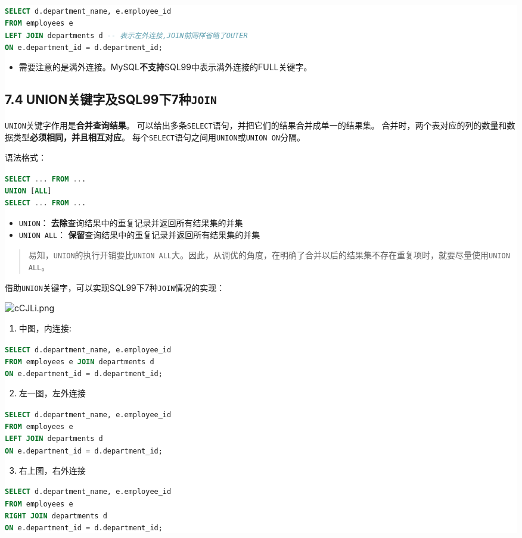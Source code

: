 ```sql
SELECT d.department_name, e.employee_id
FROM employees e 
LEFT JOIN departments d -- 表示左外连接,JOIN前同样省略了OUTER
ON e.department_id = d.department_id;
```

* 需要注意的是满外连接。MySQL**不支持**SQL99中表示满外连接的FULL关键字。

## 7.4 UNION关键字及SQL99下7种`JOIN`

`UNION`关键字作用是**合并查询结果**。
可以给出多条`SELECT`语句，并把它们的结果合并成单一的结果集。
合并时，两个表对应的列的数量和数据类型**必须相同，并且相互对应**。
每个`SELECT`语句之间用`UNION`或`UNION ON`分隔。

语法格式：

```sql
SELECT ... FROM ...
UNION [ALL]
SELECT ... FROM ...
```

* `UNION`： **去除**查询结果中的重复记录并返回所有结果集的并集
* `UNION ALL`： **保留**查询结果中的重复记录并返回所有结果集的并集

> 易知，`UNION`的执行开销要比`UNION ALL`大。因此，从调优的角度，在明确了合并以后的结果集不存在重复项时，就要尽量使用`UNION ALL`。

借助`UNION`关键字，可以实现SQL99下7种`JOIN`情况的实现：

<img src="https://i.imgtg.com/2023/02/13/cCJLi.png" alt="cCJLi.png" border="0">

1. 中图，内连接:

```sql
SELECT d.department_name, e.employee_id
FROM employees e JOIN departments d
ON e.department_id = d.department_id;
```

2. 左一图，左外连接

```sql
SELECT d.department_name, e.employee_id
FROM employees e 
LEFT JOIN departments d
ON e.department_id = d.department_id;
```

3. 右上图，右外连接

```sql
SELECT d.department_name, e.employee_id
FROM employees e 
RIGHT JOIN departments d
ON e.department_id = d.department_id;
```
